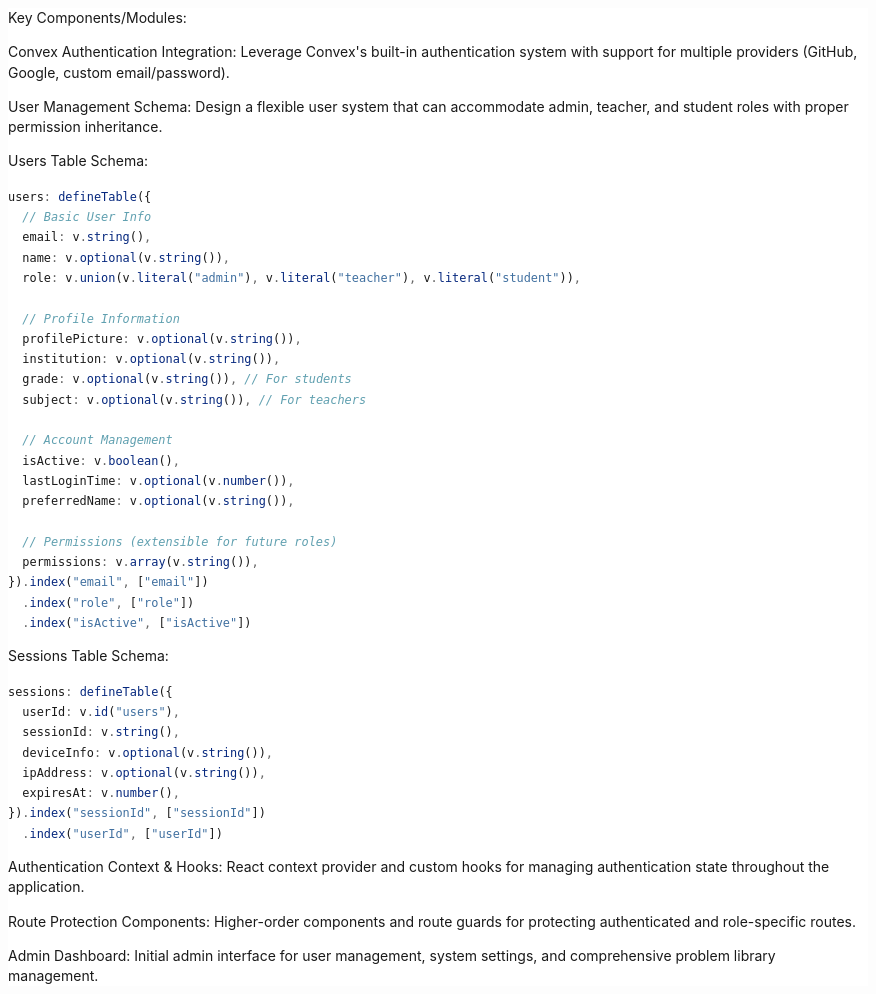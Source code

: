 Key Components/Modules:

Convex Authentication Integration: Leverage Convex's built-in authentication system with support for multiple providers (GitHub, Google, custom email/password).

User Management Schema: Design a flexible user system that can accommodate admin, teacher, and student roles with proper permission inheritance.

Users Table Schema:
```typescript
users: defineTable({
  // Basic User Info
  email: v.string(),
  name: v.optional(v.string()),
  role: v.union(v.literal("admin"), v.literal("teacher"), v.literal("student")),
  
  // Profile Information
  profilePicture: v.optional(v.string()),
  institution: v.optional(v.string()),
  grade: v.optional(v.string()), // For students
  subject: v.optional(v.string()), // For teachers
  
  // Account Management
  isActive: v.boolean(),
  lastLoginTime: v.optional(v.number()),
  preferredName: v.optional(v.string()),
  
  // Permissions (extensible for future roles)
  permissions: v.array(v.string()),
}).index("email", ["email"])
  .index("role", ["role"])
  .index("isActive", ["isActive"])
```

Sessions Table Schema:
```typescript
sessions: defineTable({
  userId: v.id("users"),
  sessionId: v.string(),
  deviceInfo: v.optional(v.string()),
  ipAddress: v.optional(v.string()),
  expiresAt: v.number(),
}).index("sessionId", ["sessionId"])
  .index("userId", ["userId"])
```

Authentication Context & Hooks: React context provider and custom hooks for managing authentication state throughout the application.

Route Protection Components: Higher-order components and route guards for protecting authenticated and role-specific routes.

Admin Dashboard: Initial admin interface for user management, system settings, and comprehensive problem library management.
